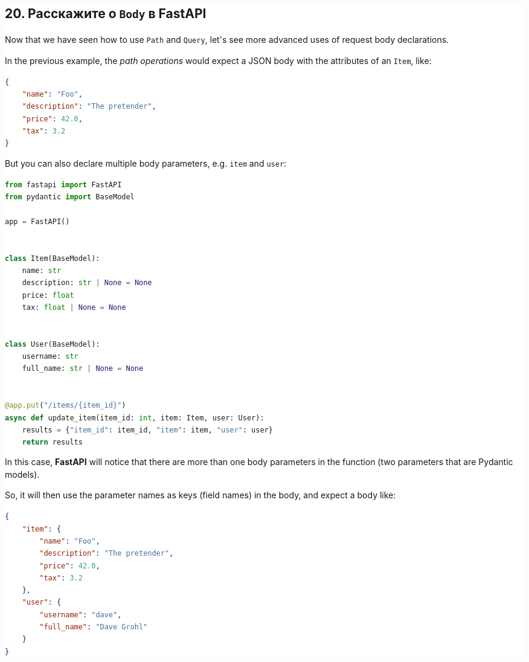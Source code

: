## 20. Расскажите о `Body` в FastAPI

Now that we have seen how to use `Path` and `Query`, let's see more advanced uses of request body declarations.

In the previous example, the _path operations_ would expect a JSON body with the attributes of an `Item`, like:

```json
{
	"name": "Foo",
	"description": "The pretender",
	"price": 42.0,
	"tax": 3.2
}
```

But you can also declare multiple body parameters, e.g. `item` and `user`:

```Python
from fastapi import FastAPI
from pydantic import BaseModel

app = FastAPI()


class Item(BaseModel):
	name: str
	description: str | None = None
	price: float
	tax: float | None = None


class User(BaseModel):
	username: str
	full_name: str | None = None


@app.put("/items/{item_id}")
async def update_item(item_id: int, item: Item, user: User):
	results = {"item_id": item_id, "item": item, "user": user}
	return results
```

In this case, **FastAPI** will notice that there are more than one body parameters in the function (two parameters that are Pydantic models).

So, it will then use the parameter names as keys (field names) in the body, and expect a body like:

```json
{
	"item": {
		"name": "Foo",
		"description": "The pretender",
		"price": 42.0,
		"tax": 3.2
	},
	"user": {
		"username": "dave",
		"full_name": "Dave Grohl"
	}
}
```
